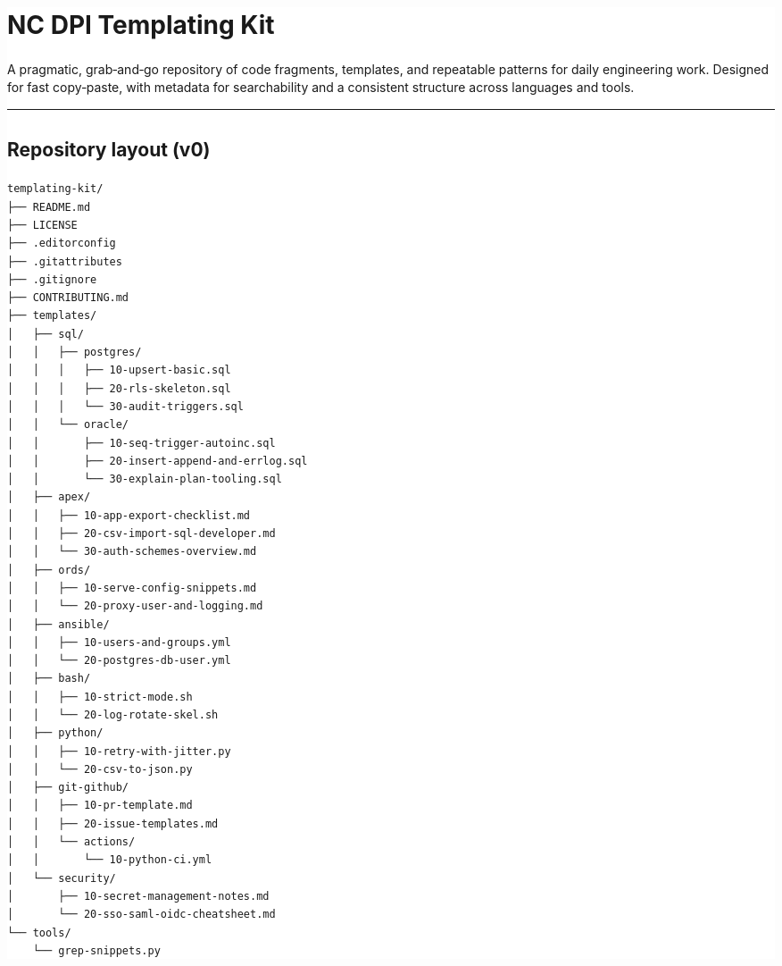 # NC DPI Templating Kit

A pragmatic, grab‑and‑go repository of code fragments, templates, and repeatable patterns for daily engineering work. Designed for fast copy‑paste, with metadata for searchability and a consistent structure across languages and tools.

---

## Repository layout (v0)

```
templating-kit/
├── README.md
├── LICENSE
├── .editorconfig
├── .gitattributes
├── .gitignore
├── CONTRIBUTING.md
├── templates/
│   ├── sql/
│   │   ├── postgres/
│   │   │   ├── 10-upsert-basic.sql
│   │   │   ├── 20-rls-skeleton.sql
│   │   │   └── 30-audit-triggers.sql
│   │   └── oracle/
│   │       ├── 10-seq-trigger-autoinc.sql
│   │       ├── 20-insert-append-and-errlog.sql
│   │       └── 30-explain-plan-tooling.sql
│   ├── apex/
│   │   ├── 10-app-export-checklist.md
│   │   ├── 20-csv-import-sql-developer.md
│   │   └── 30-auth-schemes-overview.md
│   ├── ords/
│   │   ├── 10-serve-config-snippets.md
│   │   └── 20-proxy-user-and-logging.md
│   ├── ansible/
│   │   ├── 10-users-and-groups.yml
│   │   └── 20-postgres-db-user.yml
│   ├── bash/
│   │   ├── 10-strict-mode.sh
│   │   └── 20-log-rotate-skel.sh
│   ├── python/
│   │   ├── 10-retry-with-jitter.py
│   │   └── 20-csv-to-json.py
│   ├── git-github/
│   │   ├── 10-pr-template.md
│   │   ├── 20-issue-templates.md
│   │   └── actions/
│   │       └── 10-python-ci.yml
│   └── security/
│       ├── 10-secret-management-notes.md
│       └── 20-sso-saml-oidc-cheatsheet.md
└── tools/
    └── grep-snippets.py
```
